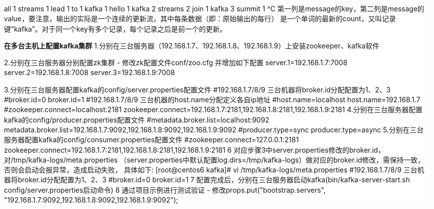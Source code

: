 all     1
streams 1
lead    1
to      1
kafka   1
hello   1
kafka   2
streams 2
join    1
kafka   3
summit  1
^C
第一列是message的key，第二列是message的value，要注意，输出的实际是一个连续的更新流，其中每条数据（即：原始输出的每行）
是一个单词的最新的count，又叫记录键“kafka”。对于同一个key有多个记录，每个记录之后是前一个的更新。

**在多台主机上配置kafka集群**
1.分别在三台服务器（192.168.1.7、192.168.1.8、192.168.1.9）上安装zookeeper、kafka软件

2.分别在三台服务器分别配置zk集群 - 修改zk配置文件conf/zoo.cfg 并增加如下配置
server.1=192.168.1.7:7008
server.2=192.168.1.8:7008
server.3=192.168.1.9:7008

3.分别在三台服务器配置kafka的config/server.properties配置文件
#192.168.1.7/8/9  三台机器将broker.id分配配置为1、2、3
#broker.id=0
broker.id=1
#192.168.1.7/8/9  三台机器的host.name分配定义各自ip地址
#host.name=localhost
host.name=192.168.1.7
#zookeeper.connect=localhost:2181
zookeeper.connect=192.168.1.7:2181,192.168.1.8:2181,192.168.1.9:2181
4.分别在三台服务器配置kafka的config/producer.properties配置文件
#metadata.broker.list=localhost:9092
metadata.broker.list=192.168.1.7:9092,192.168.1.8:9092,192.168.1.9:9092
#producer.type=sync
producer.type=async
5.分别在三台服务器配置kafka的config/consumer.properties配置文件
#zookeeper.connect=127.0.0.1:2181
zookeeper.connect=192.168.1.7:2181,192.168.1.8:2181,192.168.1.9:2181
6 对应步骤3中server.properties修改的broker.id，对/tmp/kafka-logs/meta.properties
（server.properties中默认配置log.dirs=/tmp/kafka-logs）做对应的broker.id修改，需保持一致，否则会启动会报异常，造成启动失败，
具体如下:
[root@centos6 kafka]# vi  /tmp/kafka-logs/meta.properties
#192.168.1.7/8/9  三台机器将broker.id分配配置为1、2、3
#broker.id=0
broker.id=1
7 配置完成后，分别在三台服务器启动kafka(bin/kafka-server-start.sh    config/server.properties启动命令)
8 通过项目示例进行测试验证 - 修改props.put("bootstrap.servers", "192.168.1.7:9092,192.168.1.8:9092,192.168.1.9:9092");
